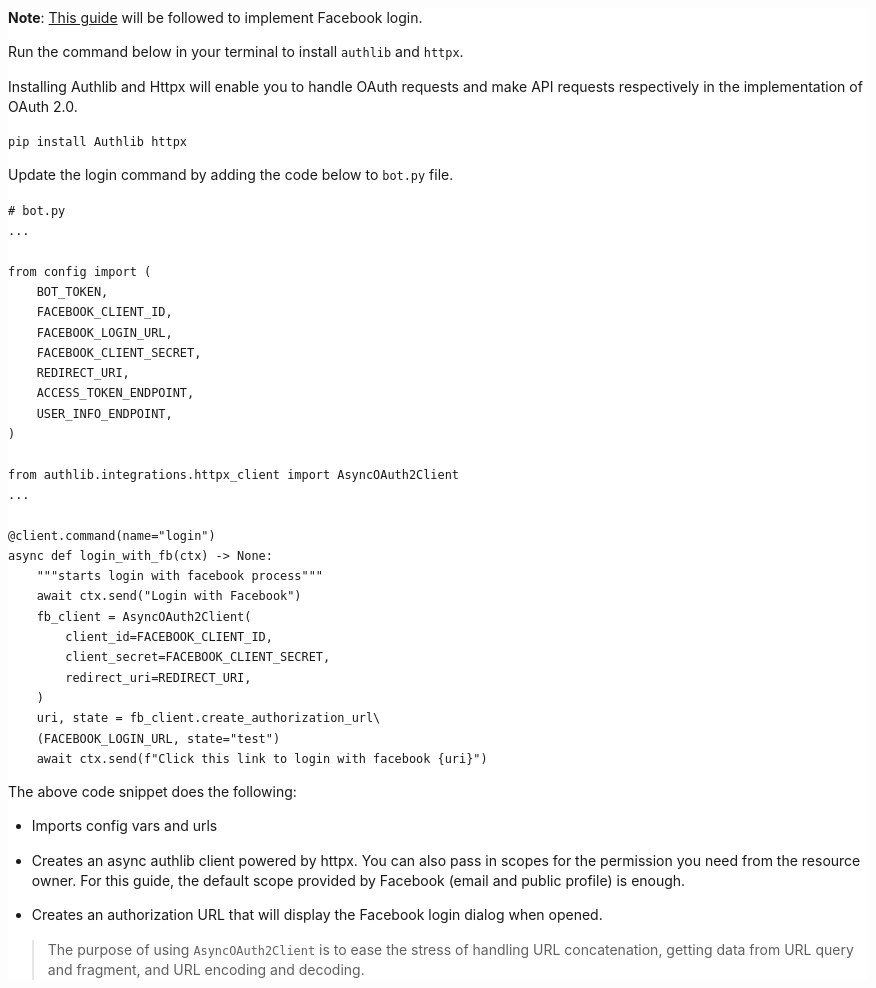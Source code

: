 **Note**: [This guide](https://developers.facebook.com/docs/facebook-login/guides/advanced/manual-flow) will be followed to implement Facebook login.

Run the command below in your terminal to install `authlib` and `httpx`.

Installing Authlib and Httpx will enable you to handle OAuth requests and make API requests respectively in the implementation of OAuth 2.0.

~~~{.bash caption=">_"}
pip install Authlib httpx
~~~

Update the login command by adding the code below to `bot.py` file.

~~~{.python caption="bot.py"}
# bot.py
...

from config import (
    BOT_TOKEN,
    FACEBOOK_CLIENT_ID,
    FACEBOOK_LOGIN_URL,
    FACEBOOK_CLIENT_SECRET,
    REDIRECT_URI,
    ACCESS_TOKEN_ENDPOINT,
    USER_INFO_ENDPOINT,
)

from authlib.integrations.httpx_client import AsyncOAuth2Client
...

@client.command(name="login")
async def login_with_fb(ctx) -> None:
    """starts login with facebook process"""
    await ctx.send("Login with Facebook")
    fb_client = AsyncOAuth2Client(
        client_id=FACEBOOK_CLIENT_ID,
        client_secret=FACEBOOK_CLIENT_SECRET,
        redirect_uri=REDIRECT_URI,
    )
    uri, state = fb_client.create_authorization_url\
    (FACEBOOK_LOGIN_URL, state="test")
    await ctx.send(f"Click this link to login with facebook {uri}")
~~~

The above code snippet does the following:

- Imports config vars and urls
- Creates an async authlib client powered by httpx. You can also pass in scopes for the permission you need from the resource owner. For this guide, the default scope provided by Facebook (email and public profile) is enough.

- Creates an authorization URL that will display the Facebook login dialog when opened.

> The purpose of using `AsyncOAuth2Client` is to ease the stress of handling URL concatenation, getting data from URL query and fragment, and URL encoding and decoding.
